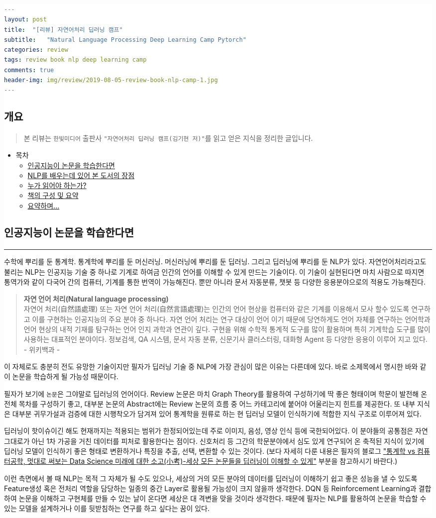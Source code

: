 ```yaml
---
layout: post
title:  "[리뷰] 자연어처리 딥러닝 캠프"
subtitle:   "Natural Language Processing Deep Learning Camp Pytorch"
categories: review
tags: review book nlp deep learning camp
comments: true
header-img: img/review/2019-08-05-review-book-nlp-camp-1.jpg
---
```


## 개요
> 본 리뷰는 `한빛미디어` 출판사 `"자연어처리 딥러닝 캠프(김기현 저)"`를 읽고 얻은 지식을 정리한 글입니다.

- 목차
	- [인공지능이 논문을 학습한다면](#인공지능이-논문을-학습한다면) 
	- [NLP를 배우는데 있어 본 도서의 장점](#nlp를-배우는데-있어-본-도서의-장점)
	- [누가 읽어야 하는가?](#누가-읽어야-하는가)
	- [책의 구성 및 요약](#책의-구성-및-요약)
	- [요약하며...](#요약하며)
 

## 인공지능이 논문을 학습한다면
---
수학에 뿌리를 둔 통계학. 통계학에 뿌리를 둔 머신러닝. 머신러닝에 뿌리를 둔 딥러닝. 그리고 딥러닝에 뿌리를 둔 NLP가 있다. 자연언어처리라고도 불리는 NLP는 인공지능 기술 중 하나로 기계로 하여금 인간의 언어를 이해할 수 있게 만드는 기술이다. 이 기술이 실현된다면 마치 사람으로 따지면 통역가와 같이 다국어 간의 컴퓨터, 기계를 통한 번역이 가능해진다. 뿐만 아니라 문서 자동분류, 챗봇 등 다양한 응용분야으로의 적용도 가능해진다.  

> __자연 언어 처리(Natural language processing)__  
자연어 처리(自然語處理) 또는 자연 언어 처리(自然言語處理)는 인간의 언어 현상을 컴퓨터와 같은 기계를 이용해서 모사 할수 있도록 연구하고 이를 구현하는 인공지능의 주요 분야 중 하나다. 자연 언어 처리는 연구 대상이 언어 이기 때문에 당연하게도 언어 자체를 연구하는 언어학과 언어 현상의 내적 기재를 탐구하는 언어 인지 과학과 연관이 깊다. 구현을 위해 수학적 통계적 도구를 많이 활용하며 특히 기계학습 도구를 많이 사용하는 대표적인 분야이다. 정보검색, QA 시스템, 문서 자동 분류, 신문기사 클러스터링, 대화형 Agent 등 다양한 응용이 이루어 지고 있다. - 위키백과 -

이 자체로도 충분히 전도 유망한 기술이지만 필자가 딥러닝 기술 중 NLP에 가장 관심이 많은 이유는 다른데에 있다. 바로 소제목에서 명시한 바와 같이 논문을 학습하게 될 가능성 때문이다.

필자가 보기에 `논문`은 그야말로 딥러닝의 언어이다. Review 논문은 마치 Graph Theory를 활용하여 구성하기에 딱 좋은 형태이며 학문이 발전해 온 전체 목차를 구성하기 좋고, 대부분 논문의 Abstract에는 Review 논문의 흐름 중 어느 카테고리에 붙어야 어울리는지 힌트를 제공한다. 또 내부 지식은 대부분 귀무가설과 검증에 대한 시행착오가 담겨져 있어 통계학을 원류로 하는 현 딥러닝 모델이 인식하기에 적합한 지식 구조로 이루어져 있다. 

딥러닝이 핫이슈이긴 해도 현재까지는 적용되는 범위가 한정되어있는데 주로 이미지, 음성, 영상 인식 등에 국한되어있다. 이 분야들의 공통점은 자연 그대로가 아닌 1차 가공을 거친 데이터를 피처로 활용한다는 점이다. 신호처리 등 그간의 학문분야에서 심도 있게 연구되어 온 축적된 지식이 있기에 딥러닝 모델이 인식하기 좋은 형태로 변환하거나 특징을 추출, 선택, 변환할 수 있는 것이다. (보다 자세히 다룬 내용은 필자의 블로그 ["통계학 vs 컴퓨터공학, 멋대로 써보는 Data Science 미래에 대한 소고(小考)-세상 모든 논문들을 딥러닝이 이해할 수 있게"](https://theorydb.github.io/think/2019/06/25/think-future-ai/#%EC%84%B8%EC%83%81-%EB%AA%A8%EB%93%A0-%EB%85%BC%EB%AC%B8%EB%93%A4%EC%9D%84-%EB%94%A5%EB%9F%AC%EB%8B%9D%EC%9D%B4-%EC%9D%B4%ED%95%B4%ED%95%A0-%EC%88%98-%EC%9E%88%EA%B2%8C) 부분을 참고하시기 바란다.)

이런 측면에서 볼 때 NLP는 목적 그 자체가 될 수도 있으나, 세상의 거의 모든 분야의 데이터를 딥러닝이 이해하기 쉽고 좋은 성능을 낼 수 있도록 Feature생성 혹은 전처리 역할을 담당하는 일종의 중간 Layer로 활용될 가능성이 크지 않을까 생각한다. DQN 등 Reinforcement Learning과 결합하여 논문을 이해하고 구현체를 만들 수 있는 날이 온다면 세상은 대 격변을 맞을 것이라 생각한다. 때문에 필자는 NLP를 활용하여 논문을 학습할 수 있는 모델을 설계하거나 이를 뒷받침하는 연구를 하고 싶다는 꿈이 있다.     
